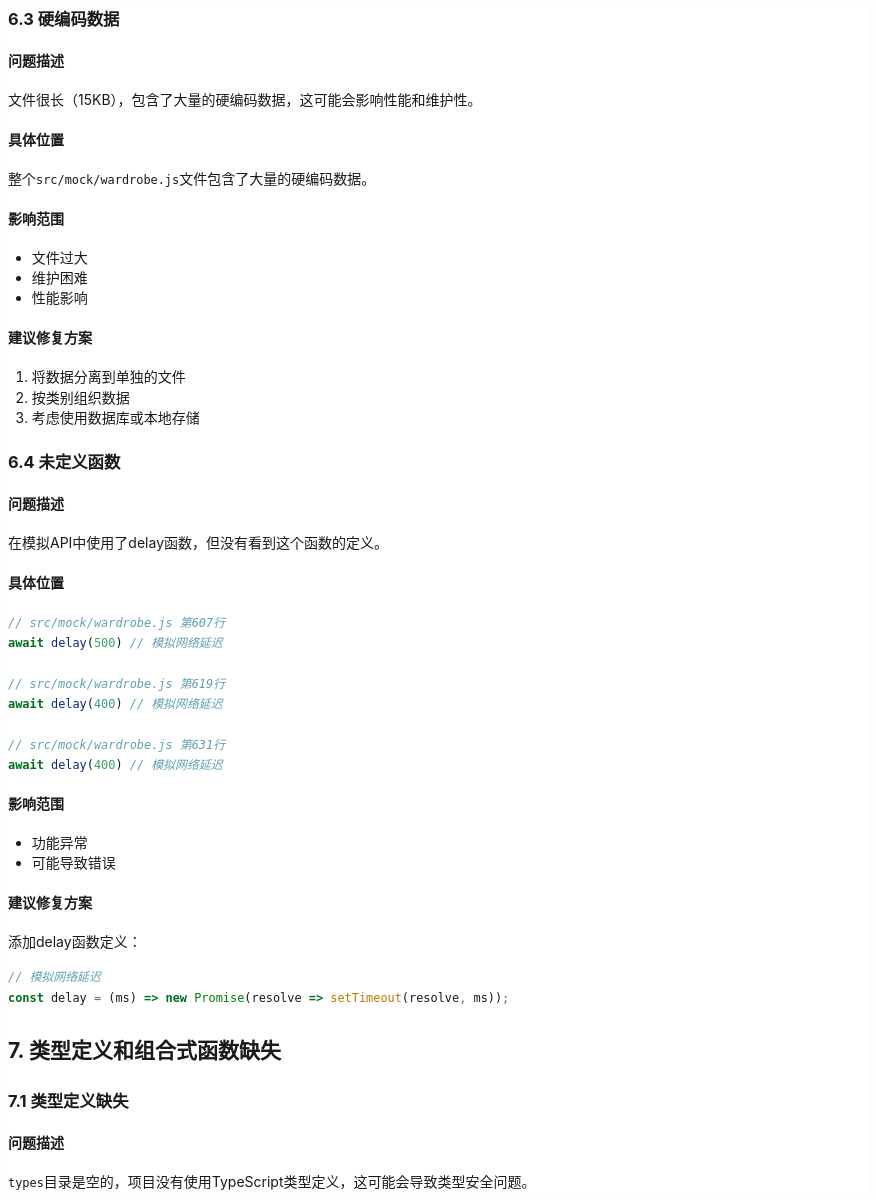 ### 6.3 硬编码数据

#### 问题描述
文件很长（15KB），包含了大量的硬编码数据，这可能会影响性能和维护性。

#### 具体位置
整个`src/mock/wardrobe.js`文件包含了大量的硬编码数据。

#### 影响范围
- 文件过大
- 维护困难
- 性能影响

#### 建议修复方案
1. 将数据分离到单独的文件
2. 按类别组织数据
3. 考虑使用数据库或本地存储

### 6.4 未定义函数

#### 问题描述
在模拟API中使用了delay函数，但没有看到这个函数的定义。

#### 具体位置
```javascript
// src/mock/wardrobe.js 第607行
await delay(500) // 模拟网络延迟

// src/mock/wardrobe.js 第619行
await delay(400) // 模拟网络延迟

// src/mock/wardrobe.js 第631行
await delay(400) // 模拟网络延迟
```

#### 影响范围
- 功能异常
- 可能导致错误

#### 建议修复方案
添加delay函数定义：
```javascript
// 模拟网络延迟
const delay = (ms) => new Promise(resolve => setTimeout(resolve, ms));
```

## 7. 类型定义和组合式函数缺失

### 7.1 类型定义缺失

#### 问题描述
`types`目录是空的，项目没有使用TypeScript类型定义，这可能会导致类型安全问题。
